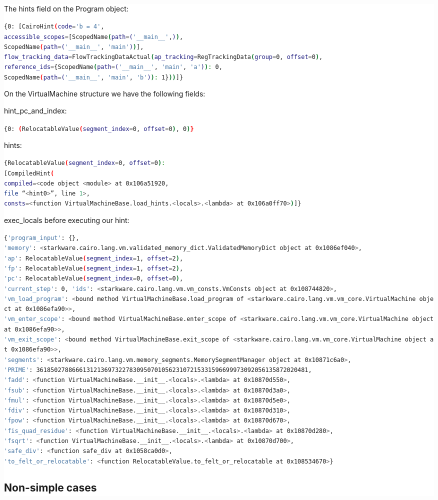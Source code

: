 The hints field on the Program object:
```bash
{0: [CairoHint(code='b = 4',
accessible_scopes=[ScopedName(path=('__main__',)),
ScopedName(path=('__main__', 'main'))],
flow_tracking_data=FlowTrackingDataActual(ap_tracking=RegTrackingData(group=0, offset=0),
reference_ids={ScopedName(path=('__main__', 'main', 'a')): 0,
ScopedName(path=('__main__', 'main', 'b')): 1}))]}
```
On the VirtualMachine structure we have the following fields:

hint_pc_and_index: 

```bash
{0: (RelocatableValue(segment_index=0, offset=0), 0)}
```
hints: 

```bash
{RelocatableValue(segment_index=0, offset=0): 
[CompiledHint(
compiled=<code object <module> at 0x106a51920,
file “<hint0>”, line 1>,
consts=<function VirtualMachineBase.load_hints.<locals>.<lambda> at 0x106a0ff70>)]}
```
exec_locals before executing our hint:

```bash
{'program_input': {},
'memory': <starkware.cairo.lang.vm.validated_memory_dict.ValidatedMemoryDict object at 0x1086ef040>,
'ap': RelocatableValue(segment_index=1, offset=2),
'fp': RelocatableValue(segment_index=1, offset=2),
'pc': RelocatableValue(segment_index=0, offset=0),
'current_step': 0, 'ids': <starkware.cairo.lang.vm.vm_consts.VmConsts object at 0x108744820>,
'vm_load_program': <bound method VirtualMachineBase.load_program of <starkware.cairo.lang.vm.vm_core.VirtualMachine object at 0x1086efa90>>,
'vm_enter_scope': <bound method VirtualMachineBase.enter_scope of <starkware.cairo.lang.vm.vm_core.VirtualMachine object at 0x1086efa90>>,
'vm_exit_scope': <bound method VirtualMachineBase.exit_scope of <starkware.cairo.lang.vm.vm_core.VirtualMachine object at 0x1086efa90>>,
'segments': <starkware.cairo.lang.vm.memory_segments.MemorySegmentManager object at 0x10871c6a0>,
'PRIME': 3618502788666131213697322783095070105623107215331596699973092056135872020481,
'fadd': <function VirtualMachineBase.__init__.<locals>.<lambda> at 0x10870d550>, 
'fsub': <function VirtualMachineBase.__init__.<locals>.<lambda> at 0x10870d3a0>, 
'fmul': <function VirtualMachineBase.__init__.<locals>.<lambda> at 0x10870d5e0>, 
'fdiv': <function VirtualMachineBase.__init__.<locals>.<lambda> at 0x10870d310>, 
'fpow': <function VirtualMachineBase.__init__.<locals>.<lambda> at 0x10870d670>, 
'fis_quad_residue': <function VirtualMachineBase.__init__.<locals>.<lambda> at 0x10870d280>, 
'fsqrt': <function VirtualMachineBase.__init__.<locals>.<lambda> at 0x10870d700>, 
'safe_div': <function safe_div at 0x1058ca0d0>, 
'to_felt_or_relocatable': <function RelocatableValue.to_felt_or_relocatable at 0x108534670>}
```
## Non-simple cases
